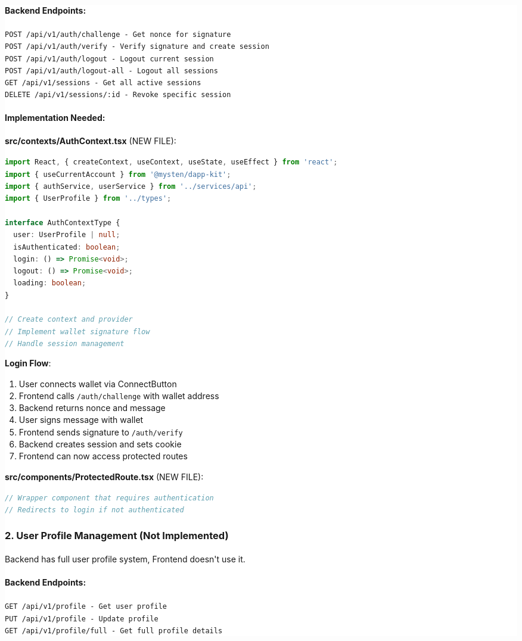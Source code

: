 #### Backend Endpoints:
```
POST /api/v1/auth/challenge - Get nonce for signature
POST /api/v1/auth/verify - Verify signature and create session
POST /api/v1/auth/logout - Logout current session
POST /api/v1/auth/logout-all - Logout all sessions
GET /api/v1/sessions - Get all active sessions
DELETE /api/v1/sessions/:id - Revoke specific session
```

#### Implementation Needed:

**src/contexts/AuthContext.tsx** (NEW FILE):
```typescript
import React, { createContext, useContext, useState, useEffect } from 'react';
import { useCurrentAccount } from '@mysten/dapp-kit';
import { authService, userService } from '../services/api';
import { UserProfile } from '../types';

interface AuthContextType {
  user: UserProfile | null;
  isAuthenticated: boolean;
  login: () => Promise<void>;
  logout: () => Promise<void>;
  loading: boolean;
}

// Create context and provider
// Implement wallet signature flow
// Handle session management
```

**Login Flow**:
1. User connects wallet via ConnectButton
2. Frontend calls `/auth/challenge` with wallet address
3. Backend returns nonce and message
4. User signs message with wallet
5. Frontend sends signature to `/auth/verify`
6. Backend creates session and sets cookie
7. Frontend can now access protected routes

**src/components/ProtectedRoute.tsx** (NEW FILE):
```typescript
// Wrapper component that requires authentication
// Redirects to login if not authenticated
```

### 2. User Profile Management (Not Implemented)

Backend has full user profile system, Frontend doesn't use it.

#### Backend Endpoints:
```
GET /api/v1/profile - Get user profile
PUT /api/v1/profile - Update profile
GET /api/v1/profile/full - Get full profile details
```
